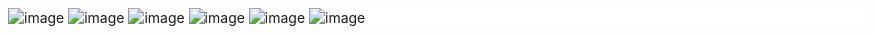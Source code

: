 <img width="1915" height="939" alt="image" src="https://github.com/user-attachments/assets/078768a4-07e6-4a41-9fa5-b4ce67635801" />
<img width="590" height="750" alt="image" src="https://github.com/user-attachments/assets/2168566b-2600-424a-9d5a-65d1dfb3a607" />
<img width="1911" height="925" alt="image" src="https://github.com/user-attachments/assets/4f7acae6-9a9b-48f3-876f-8a0098f192e3" />
<img width="1912" height="924" alt="image" src="https://github.com/user-attachments/assets/4cf9c039-5366-48f0-8efb-21c07a8a139a" />
<img width="1900" height="924" alt="image" src="https://github.com/user-attachments/assets/370e5a91-7093-46a6-bca5-0cba58c6a21f" />
<img width="1895" height="931" alt="image" src="https://github.com/user-attachments/assets/ed54d8cf-7957-409b-8c22-28f87f2d7b3e" />
